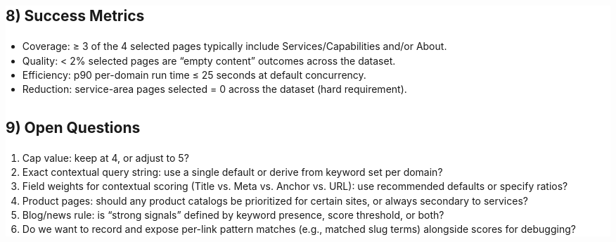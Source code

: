 ## 8) Success Metrics

- Coverage: ≥ 3 of the 4 selected pages typically include Services/Capabilities and/or About.
- Quality: < 2% selected pages are “empty content” outcomes across the dataset.
- Efficiency: p90 per-domain run time ≤ 25 seconds at default concurrency.
- Reduction: service-area pages selected = 0 across the dataset (hard requirement).

## 9) Open Questions

1. Cap value: keep at 4, or adjust to 5?
2. Exact contextual query string: use a single default or derive from keyword set per domain?
3. Field weights for contextual scoring (Title vs. Meta vs. Anchor vs. URL): use recommended defaults or specify ratios?
4. Product pages: should any product catalogs be prioritized for certain sites, or always secondary to services?
5. Blog/news rule: is “strong signals” defined by keyword presence, score threshold, or both?
6. Do we want to record and expose per-link pattern matches (e.g., matched slug terms) alongside scores for debugging?
